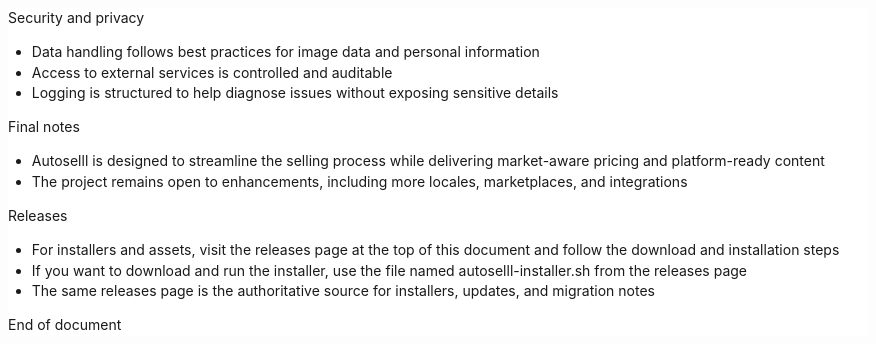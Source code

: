 Security and privacy
- Data handling follows best practices for image data and personal information
- Access to external services is controlled and auditable
- Logging is structured to help diagnose issues without exposing sensitive details

Final notes
- Autoselll is designed to streamline the selling process while delivering market-aware pricing and platform-ready content
- The project remains open to enhancements, including more locales, marketplaces, and integrations

Releases
- For installers and assets, visit the releases page at the top of this document and follow the download and installation steps
- If you want to download and run the installer, use the file named autoselll-installer.sh from the releases page
- The same releases page is the authoritative source for installers, updates, and migration notes

End of document